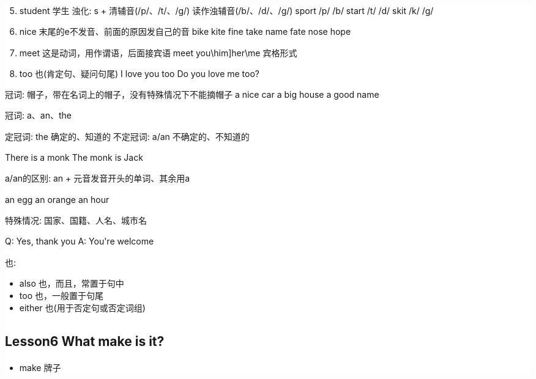 5. student 学生
  浊化: s + 清辅音(/p/、/t/、/g/) 读作浊辅音(/b/、/d/、/g/)
  sport /p/ /b/
  start /t/ /d/
  skit /k/ /g/

6. nice 末尾的e不发音、前面的原因发自己的音
  bike
  kite
  fine
  take
  name
  fate
  nose
  hope

7. meet 这是动词，用作谓语，后面接宾语
  meet you\him]her\me 宾格形式

8. too 也(肯定句、疑问句尾)
I love you too
Do you love me too?


冠词: 帽子，带在名词上的帽子，没有特殊情况下不能摘帽子
a nice car
a big house
a good name

冠词: a、an、the

定冠词: the 确定的、知道的
不定冠词: a/an 不确定的、不知道的

There is a monk
The monk is Jack

a/an的区别:
an + 元音发音开头的单词、其余用a

an egg
an orange
an hour

特殊情况: 国家、国籍、人名、城市名

Q: Yes, thank you
A: You're welcome

也:
* also  也，而且，常置于句中
* too 也，一般置于句尾
* either 也(用于否定句或否定词组)

## Lesson6 What make is it?

* make 牌子
